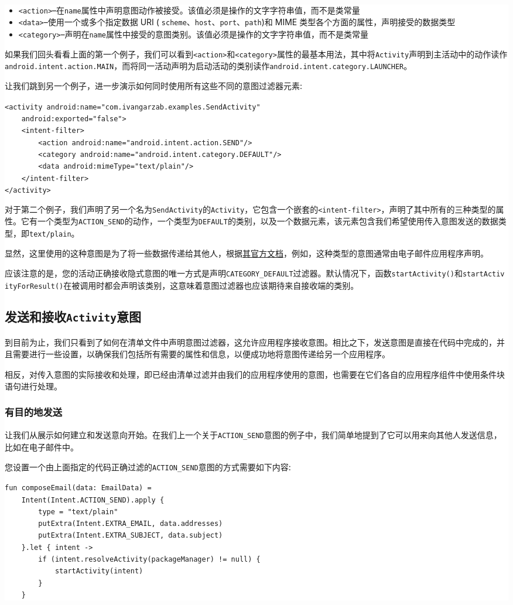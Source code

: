 *   `<action>`–在`name`属性中声明意图动作被接受。该值必须是操作的文字字符串值，而不是类常量
*   `<data>`–使用一个或多个指定数据 URI ( `scheme`、`host`、`port`、`path`)和 MIME 类型各个方面的属性，声明接受的数据类型
*   `<category>`–声明在`name`属性中接受的意图类别。该值必须是操作的文字字符串值，而不是类常量

如果我们回头看看上面的第一个例子，我们可以看到`<action>`和`<category>`属性的最基本用法，其中将`Activity`声明到主活动中的动作读作`android.intent.action.MAIN`，而将同一活动声明为启动活动的类别读作`android.intent.category.LAUNCHER`。

让我们跳到另一个例子，进一步演示如何同时使用所有这些不同的意图过滤器元素:

```
<activity android:name="com.ivangarzab.examples.SendActivity"
    android:exported="false">
    <intent-filter>
        <action android:name="android.intent.action.SEND"/>
        <category android:name="android.intent.category.DEFAULT"/>
        <data android:mimeType="text/plain"/>
    </intent-filter>
</activity>

```

对于第二个例子，我们声明了另一个名为`SendActivity`的`Activity`，它包含一个嵌套的`<intent-filter>`，声明了其中所有的三种类型的属性。它有一个类型为`ACTION_SEND`的动作，一个类型为`DEFAULT`的类别，以及一个数据元素，该元素包含我们希望使用传入意图发送的数据类型，即`text/plain`。

显然，这里使用的这种意图是为了将一些数据传递给其他人，根据[其官方文档](https://developer.android.com/reference/android/content/Intent#ACTION_SEND)，例如，这种类型的意图通常由电子邮件应用程序声明。

应该注意的是，您的活动正确接收隐式意图的唯一方式是声明`CATEGORY_DEFAULT`过滤器。默认情况下，函数`startActivity()`和`startActivityForResult()`在被调用时都会声明该类别，这意味着意图过滤器也应该期待来自接收端的类别。

## 发送和接收`Activity`意图

到目前为止，我们只看到了如何在清单文件中声明意图过滤器，这允许应用程序接收意图。相比之下，发送意图是直接在代码中完成的，并且需要进行一些设置，以确保我们包括所有需要的属性和信息，以便成功地将意图传递给另一个应用程序。

相反，对传入意图的实际接收和处理，即已经由清单过滤并由我们的应用程序使用的意图，也需要在它们各自的应用程序组件中使用条件块语句进行处理。

### 有目的地发送

让我们从展示如何建立和发送意向开始。在我们上一个关于`ACTION_SEND`意图的例子中，我们简单地提到了它可以用来向其他人发送信息，比如在电子邮件中。

您设置一个由上面指定的代码正确过滤的`ACTION_SEND`意图的方式需要如下内容:

```
fun composeEmail(data: EmailData) =
    Intent(Intent.ACTION_SEND).apply {
        type = "text/plain"
        putExtra(Intent.EXTRA_EMAIL, data.addresses)
        putExtra(Intent.EXTRA_SUBJECT, data.subject)
    }.let { intent ->
        if (intent.resolveActivity(packageManager) != null) {
            startActivity(intent)
        }
    }

```
